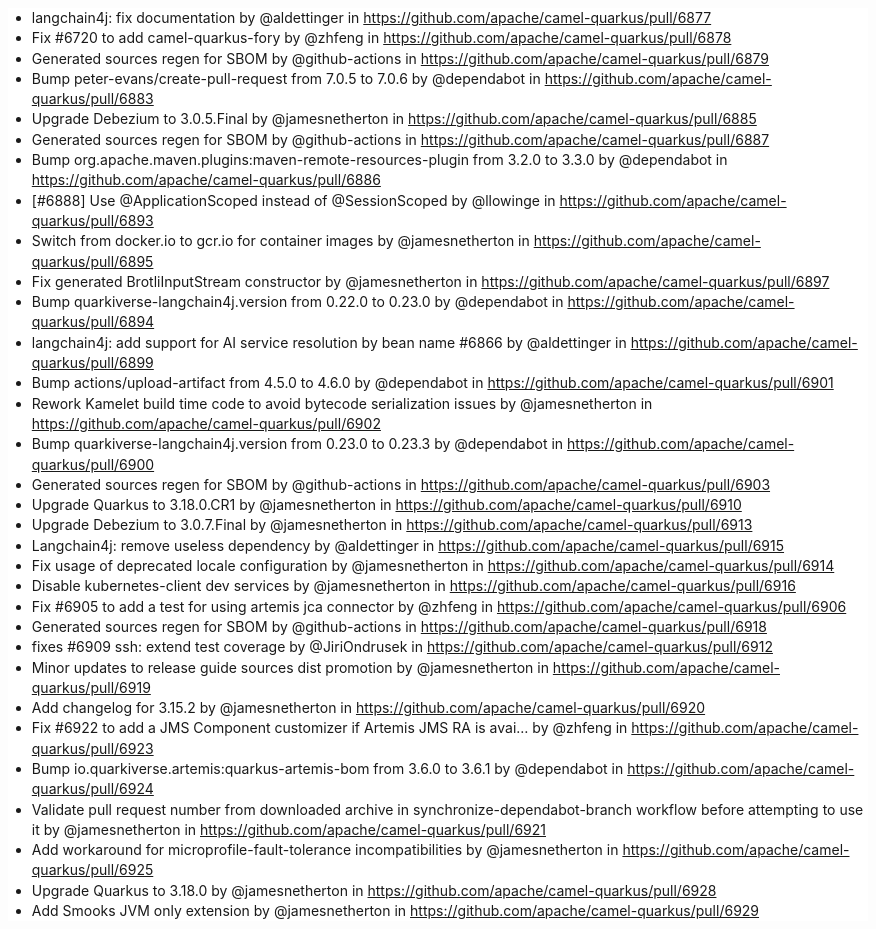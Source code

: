 * langchain4j: fix documentation by @aldettinger in https://github.com/apache/camel-quarkus/pull/6877
* Fix #6720 to add camel-quarkus-fory by @zhfeng in https://github.com/apache/camel-quarkus/pull/6878
* Generated sources regen for SBOM by @github-actions in https://github.com/apache/camel-quarkus/pull/6879
* Bump peter-evans/create-pull-request from 7.0.5 to 7.0.6 by @dependabot in https://github.com/apache/camel-quarkus/pull/6883
* Upgrade Debezium to 3.0.5.Final by @jamesnetherton in https://github.com/apache/camel-quarkus/pull/6885
* Generated sources regen for SBOM by @github-actions in https://github.com/apache/camel-quarkus/pull/6887
* Bump org.apache.maven.plugins:maven-remote-resources-plugin from 3.2.0 to 3.3.0 by @dependabot in https://github.com/apache/camel-quarkus/pull/6886
* [#6888] Use @ApplicationScoped instead of @SessionScoped by @llowinge in https://github.com/apache/camel-quarkus/pull/6893
* Switch from docker.io to gcr.io for container images by @jamesnetherton in https://github.com/apache/camel-quarkus/pull/6895
* Fix generated BrotliInputStream constructor by @jamesnetherton in https://github.com/apache/camel-quarkus/pull/6897
* Bump quarkiverse-langchain4j.version from 0.22.0 to 0.23.0 by @dependabot in https://github.com/apache/camel-quarkus/pull/6894
* langchain4j: add support for AI service resolution by bean name #6866 by @aldettinger in https://github.com/apache/camel-quarkus/pull/6899
* Bump actions/upload-artifact from 4.5.0 to 4.6.0 by @dependabot in https://github.com/apache/camel-quarkus/pull/6901
* Rework Kamelet build time code to avoid bytecode serialization issues by @jamesnetherton in https://github.com/apache/camel-quarkus/pull/6902
* Bump quarkiverse-langchain4j.version from 0.23.0 to 0.23.3 by @dependabot in https://github.com/apache/camel-quarkus/pull/6900
* Generated sources regen for SBOM by @github-actions in https://github.com/apache/camel-quarkus/pull/6903
* Upgrade Quarkus to 3.18.0.CR1 by @jamesnetherton in https://github.com/apache/camel-quarkus/pull/6910
* Upgrade Debezium to 3.0.7.Final by @jamesnetherton in https://github.com/apache/camel-quarkus/pull/6913
* Langchain4j: remove useless dependency by @aldettinger in https://github.com/apache/camel-quarkus/pull/6915
* Fix usage of deprecated locale configuration by @jamesnetherton in https://github.com/apache/camel-quarkus/pull/6914
* Disable kubernetes-client dev services by @jamesnetherton in https://github.com/apache/camel-quarkus/pull/6916
* Fix #6905 to add a test for using artemis jca connector by @zhfeng in https://github.com/apache/camel-quarkus/pull/6906
* Generated sources regen for SBOM by @github-actions in https://github.com/apache/camel-quarkus/pull/6918
* fixes #6909 ssh: extend test coverage by @JiriOndrusek in https://github.com/apache/camel-quarkus/pull/6912
* Minor updates to release guide sources dist promotion by @jamesnetherton in https://github.com/apache/camel-quarkus/pull/6919
* Add changelog for 3.15.2 by @jamesnetherton in https://github.com/apache/camel-quarkus/pull/6920
* Fix #6922 to add a JMS Component customizer if Artemis JMS RA is avai… by @zhfeng in https://github.com/apache/camel-quarkus/pull/6923
* Bump io.quarkiverse.artemis:quarkus-artemis-bom from 3.6.0 to 3.6.1 by @dependabot in https://github.com/apache/camel-quarkus/pull/6924
* Validate pull request number from downloaded archive in synchronize-dependabot-branch workflow before attempting to use it by @jamesnetherton in https://github.com/apache/camel-quarkus/pull/6921
* Add workaround for microprofile-fault-tolerance incompatibilities by @jamesnetherton in https://github.com/apache/camel-quarkus/pull/6925
* Upgrade Quarkus to 3.18.0 by @jamesnetherton in https://github.com/apache/camel-quarkus/pull/6928
* Add Smooks JVM only extension by @jamesnetherton in https://github.com/apache/camel-quarkus/pull/6929
